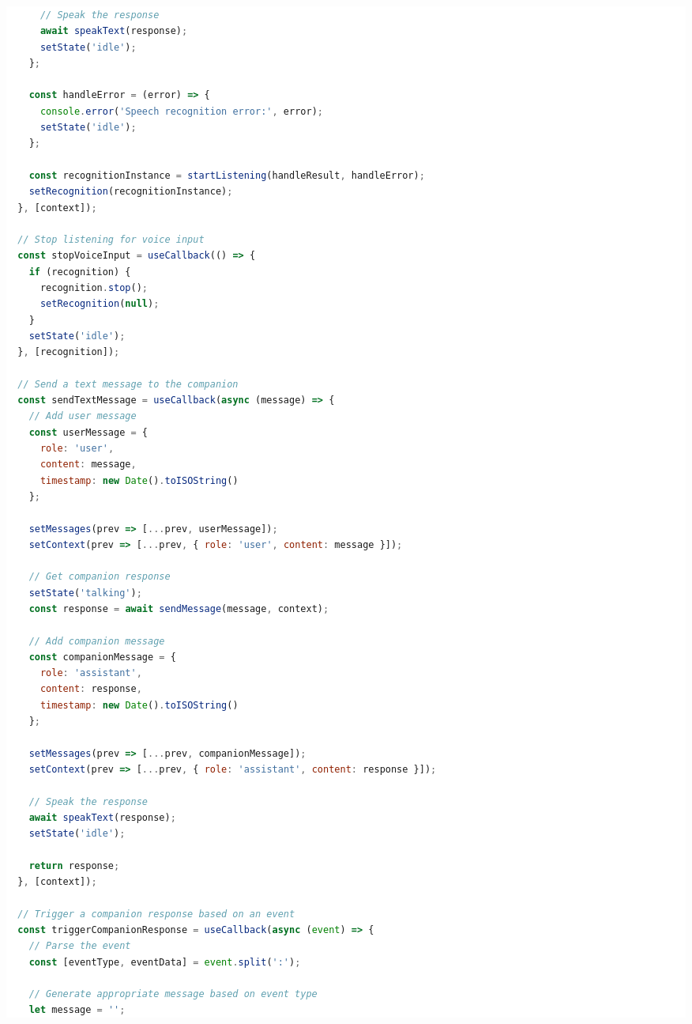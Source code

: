 ```javascript
      // Speak the response
      await speakText(response);
      setState('idle');
    };
    
    const handleError = (error) => {
      console.error('Speech recognition error:', error);
      setState('idle');
    };
    
    const recognitionInstance = startListening(handleResult, handleError);
    setRecognition(recognitionInstance);
  }, [context]);
  
  // Stop listening for voice input
  const stopVoiceInput = useCallback(() => {
    if (recognition) {
      recognition.stop();
      setRecognition(null);
    }
    setState('idle');
  }, [recognition]);
  
  // Send a text message to the companion
  const sendTextMessage = useCallback(async (message) => {
    // Add user message
    const userMessage = {
      role: 'user',
      content: message,
      timestamp: new Date().toISOString()
    };
    
    setMessages(prev => [...prev, userMessage]);
    setContext(prev => [...prev, { role: 'user', content: message }]);
    
    // Get companion response
    setState('talking');
    const response = await sendMessage(message, context);
    
    // Add companion message
    const companionMessage = {
      role: 'assistant',
      content: response,
      timestamp: new Date().toISOString()
    };
    
    setMessages(prev => [...prev, companionMessage]);
    setContext(prev => [...prev, { role: 'assistant', content: response }]);
    
    // Speak the response
    await speakText(response);
    setState('idle');
    
    return response;
  }, [context]);
  
  // Trigger a companion response based on an event
  const triggerCompanionResponse = useCallback(async (event) => {
    // Parse the event
    const [eventType, eventData] = event.split(':');
    
    // Generate appropriate message based on event type
    let message = '';
```